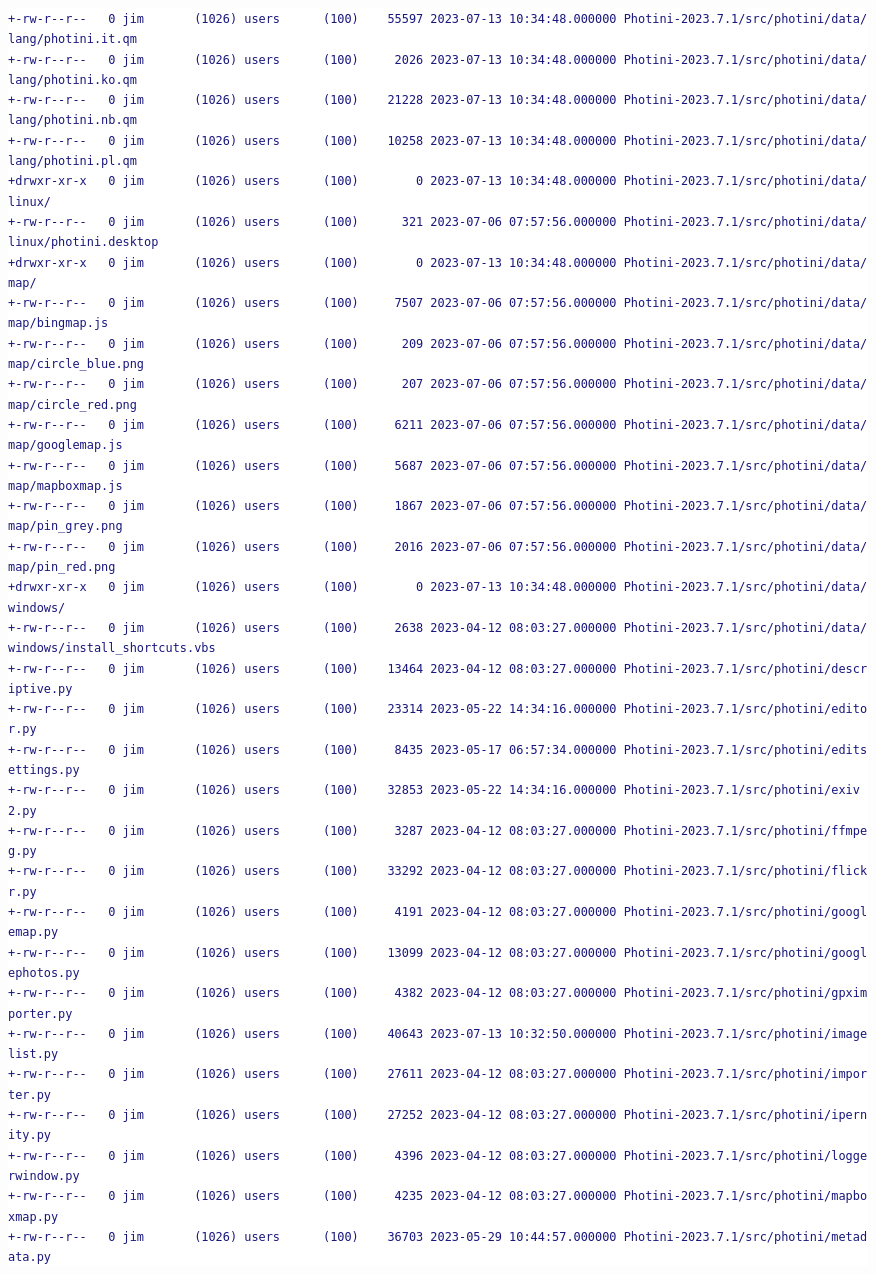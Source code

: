 ```diff
+-rw-r--r--   0 jim       (1026) users      (100)    55597 2023-07-13 10:34:48.000000 Photini-2023.7.1/src/photini/data/lang/photini.it.qm
+-rw-r--r--   0 jim       (1026) users      (100)     2026 2023-07-13 10:34:48.000000 Photini-2023.7.1/src/photini/data/lang/photini.ko.qm
+-rw-r--r--   0 jim       (1026) users      (100)    21228 2023-07-13 10:34:48.000000 Photini-2023.7.1/src/photini/data/lang/photini.nb.qm
+-rw-r--r--   0 jim       (1026) users      (100)    10258 2023-07-13 10:34:48.000000 Photini-2023.7.1/src/photini/data/lang/photini.pl.qm
+drwxr-xr-x   0 jim       (1026) users      (100)        0 2023-07-13 10:34:48.000000 Photini-2023.7.1/src/photini/data/linux/
+-rw-r--r--   0 jim       (1026) users      (100)      321 2023-07-06 07:57:56.000000 Photini-2023.7.1/src/photini/data/linux/photini.desktop
+drwxr-xr-x   0 jim       (1026) users      (100)        0 2023-07-13 10:34:48.000000 Photini-2023.7.1/src/photini/data/map/
+-rw-r--r--   0 jim       (1026) users      (100)     7507 2023-07-06 07:57:56.000000 Photini-2023.7.1/src/photini/data/map/bingmap.js
+-rw-r--r--   0 jim       (1026) users      (100)      209 2023-07-06 07:57:56.000000 Photini-2023.7.1/src/photini/data/map/circle_blue.png
+-rw-r--r--   0 jim       (1026) users      (100)      207 2023-07-06 07:57:56.000000 Photini-2023.7.1/src/photini/data/map/circle_red.png
+-rw-r--r--   0 jim       (1026) users      (100)     6211 2023-07-06 07:57:56.000000 Photini-2023.7.1/src/photini/data/map/googlemap.js
+-rw-r--r--   0 jim       (1026) users      (100)     5687 2023-07-06 07:57:56.000000 Photini-2023.7.1/src/photini/data/map/mapboxmap.js
+-rw-r--r--   0 jim       (1026) users      (100)     1867 2023-07-06 07:57:56.000000 Photini-2023.7.1/src/photini/data/map/pin_grey.png
+-rw-r--r--   0 jim       (1026) users      (100)     2016 2023-07-06 07:57:56.000000 Photini-2023.7.1/src/photini/data/map/pin_red.png
+drwxr-xr-x   0 jim       (1026) users      (100)        0 2023-07-13 10:34:48.000000 Photini-2023.7.1/src/photini/data/windows/
+-rw-r--r--   0 jim       (1026) users      (100)     2638 2023-04-12 08:03:27.000000 Photini-2023.7.1/src/photini/data/windows/install_shortcuts.vbs
+-rw-r--r--   0 jim       (1026) users      (100)    13464 2023-04-12 08:03:27.000000 Photini-2023.7.1/src/photini/descriptive.py
+-rw-r--r--   0 jim       (1026) users      (100)    23314 2023-05-22 14:34:16.000000 Photini-2023.7.1/src/photini/editor.py
+-rw-r--r--   0 jim       (1026) users      (100)     8435 2023-05-17 06:57:34.000000 Photini-2023.7.1/src/photini/editsettings.py
+-rw-r--r--   0 jim       (1026) users      (100)    32853 2023-05-22 14:34:16.000000 Photini-2023.7.1/src/photini/exiv2.py
+-rw-r--r--   0 jim       (1026) users      (100)     3287 2023-04-12 08:03:27.000000 Photini-2023.7.1/src/photini/ffmpeg.py
+-rw-r--r--   0 jim       (1026) users      (100)    33292 2023-04-12 08:03:27.000000 Photini-2023.7.1/src/photini/flickr.py
+-rw-r--r--   0 jim       (1026) users      (100)     4191 2023-04-12 08:03:27.000000 Photini-2023.7.1/src/photini/googlemap.py
+-rw-r--r--   0 jim       (1026) users      (100)    13099 2023-04-12 08:03:27.000000 Photini-2023.7.1/src/photini/googlephotos.py
+-rw-r--r--   0 jim       (1026) users      (100)     4382 2023-04-12 08:03:27.000000 Photini-2023.7.1/src/photini/gpximporter.py
+-rw-r--r--   0 jim       (1026) users      (100)    40643 2023-07-13 10:32:50.000000 Photini-2023.7.1/src/photini/imagelist.py
+-rw-r--r--   0 jim       (1026) users      (100)    27611 2023-04-12 08:03:27.000000 Photini-2023.7.1/src/photini/importer.py
+-rw-r--r--   0 jim       (1026) users      (100)    27252 2023-04-12 08:03:27.000000 Photini-2023.7.1/src/photini/ipernity.py
+-rw-r--r--   0 jim       (1026) users      (100)     4396 2023-04-12 08:03:27.000000 Photini-2023.7.1/src/photini/loggerwindow.py
+-rw-r--r--   0 jim       (1026) users      (100)     4235 2023-04-12 08:03:27.000000 Photini-2023.7.1/src/photini/mapboxmap.py
+-rw-r--r--   0 jim       (1026) users      (100)    36703 2023-05-29 10:44:57.000000 Photini-2023.7.1/src/photini/metadata.py
```